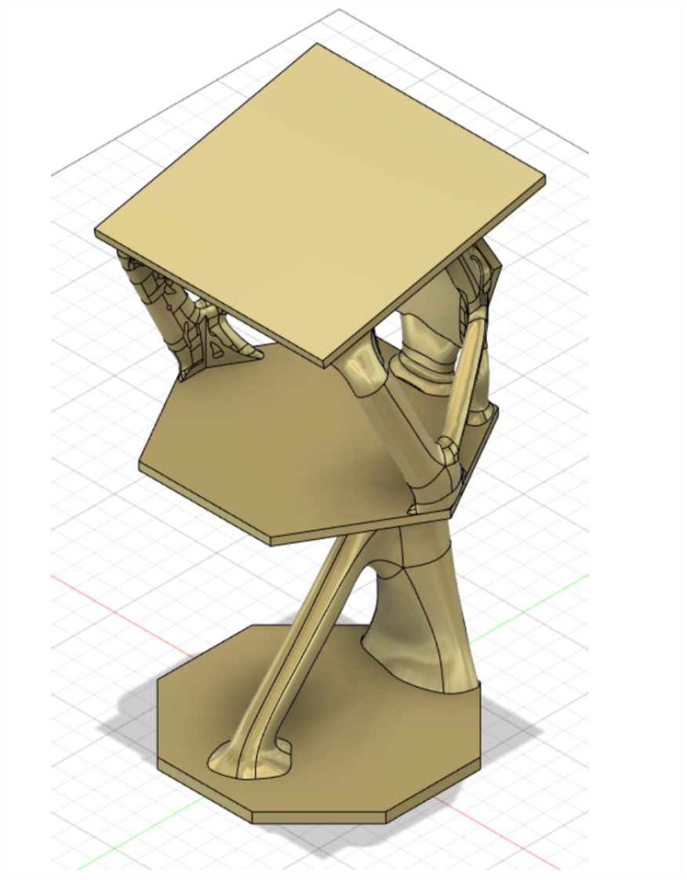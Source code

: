 <img src="/assets/img/podiumResult.PNG" alt="Podium Generative Design Result" style="width:800px;">

